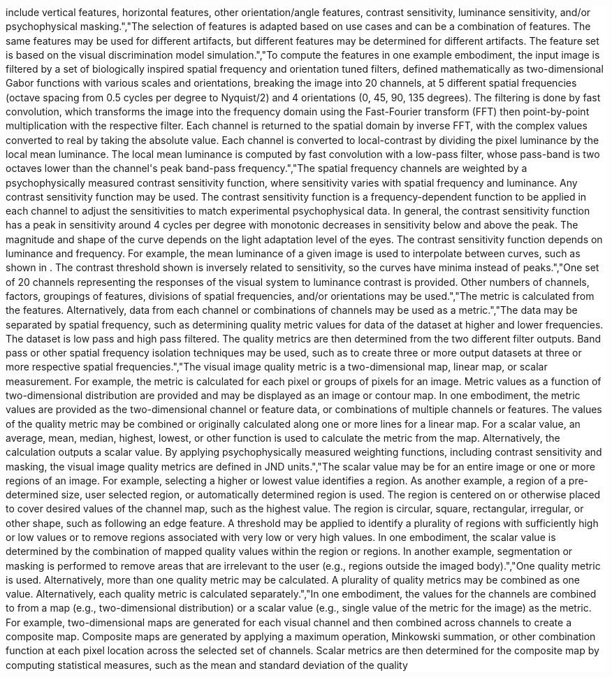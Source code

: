 include vertical features, horizontal features, other orientation\/angle features, contrast sensitivity, luminance sensitivity, and\/or psychophysical masking.","The selection of features is adapted based on use cases and can be a combination of features. The same features may be used for different artifacts, but different features may be determined for different artifacts. The feature set is based on the visual discrimination model simulation.","To compute the features in one example embodiment, the input image is filtered by a set of biologically inspired spatial frequency and orientation tuned filters, defined mathematically as two-dimensional Gabor functions with various scales and orientations, breaking the image into 20 channels, at 5 different spatial frequencies (octave spacing from 0.5 cycles per degree to Nyquist\/2) and 4 orientations (0, 45, 90, 135 degrees). The filtering is done by fast convolution, which transforms the image into the frequency domain using the Fast-Fourier transform (FFT) then point-by-point multiplication with the respective filter. Each channel is returned to the spatial domain by inverse FFT, with the complex values converted to real by taking the absolute value. Each channel is converted to local-contrast by dividing the pixel luminance by the local mean luminance. The local mean luminance is computed by fast convolution with a low-pass filter, whose pass-band is two octaves lower than the channel's peak band-pass frequency.","The spatial frequency channels are weighted by a psychophysically measured contrast sensitivity function, where sensitivity varies with spatial frequency and luminance. Any contrast sensitivity function may be used. The contrast sensitivity function is a frequency-dependent function to be applied in each channel to adjust the sensitivities to match experimental psychophysical data. In general, the contrast sensitivity function has a peak in sensitivity around 4 cycles per degree with monotonic decreases in sensitivity below and above the peak. The magnitude and shape of the curve depends on the light adaptation level of the eyes. The contrast sensitivity function depends on luminance and frequency. For example, the mean luminance of a given image is used to interpolate between curves, such as shown in . The contrast threshold shown is inversely related to sensitivity, so the curves have minima instead of peaks.","One set of 20 channels representing the responses of the visual system to luminance contrast is provided. Other numbers of channels, factors, groupings of features, divisions of spatial frequencies, and\/or orientations may be used.","The metric is calculated from the features. Alternatively, data from each channel or combinations of channels may be used as a metric.","The data may be separated by spatial frequency, such as determining quality metric values for data of the dataset at higher and lower frequencies. The dataset is low pass and high pass filtered. The quality metrics are then determined from the two different filter outputs. Band pass or other spatial frequency isolation techniques may be used, such as to create three or more output datasets at three or more respective spatial frequencies.","The visual image quality metric is a two-dimensional map, linear map, or scalar measurement. For example, the metric is calculated for each pixel or groups of pixels for an image. Metric values as a function of two-dimensional distribution are provided and may be displayed as an image or contour map. In one embodiment, the metric values are provided as the two-dimensional channel or feature data, or combinations of multiple channels or features. The values of the quality metric may be combined or originally calculated along one or more lines for a linear map. For a scalar value, an average, mean, median, highest, lowest, or other function is used to calculate the metric from the map. Alternatively, the calculation outputs a scalar value. By applying psychophysically measured weighting functions, including contrast sensitivity and masking, the visual image quality metrics are defined in JND units.","The scalar value may be for an entire image or one or more regions of an image. For example, selecting a higher or lowest value identifies a region. As another example, a region of a pre-determined size, user selected region, or automatically determined region is used. The region is centered on or otherwise placed to cover desired values of the channel map, such as the highest value. The region is circular, square, rectangular, irregular, or other shape, such as following an edge feature. A threshold may be applied to identify a plurality of regions with sufficiently high or low values or to remove regions associated with very low or very high values. In one embodiment, the scalar value is determined by the combination of mapped quality values within the region or regions. In another example, segmentation or masking is performed to remove areas that are irrelevant to the user (e.g., regions outside the imaged body).","One quality metric is used. Alternatively, more than one quality metric may be calculated. A plurality of quality metrics may be combined as one value. Alternatively, each quality metric is calculated separately.","In one embodiment, the values for the channels are combined to from a map (e.g., two-dimensional distribution) or a scalar value (e.g., single value of the metric for the image) as the metric. For example, two-dimensional maps are generated for each visual channel and then combined across channels to create a composite map. Composite maps are generated by applying a maximum operation, Minkowski summation, or other combination function at each pixel location across the selected set of channels. Scalar metrics are then determined for the composite map by computing statistical measures, such as the mean and standard deviation of the quality